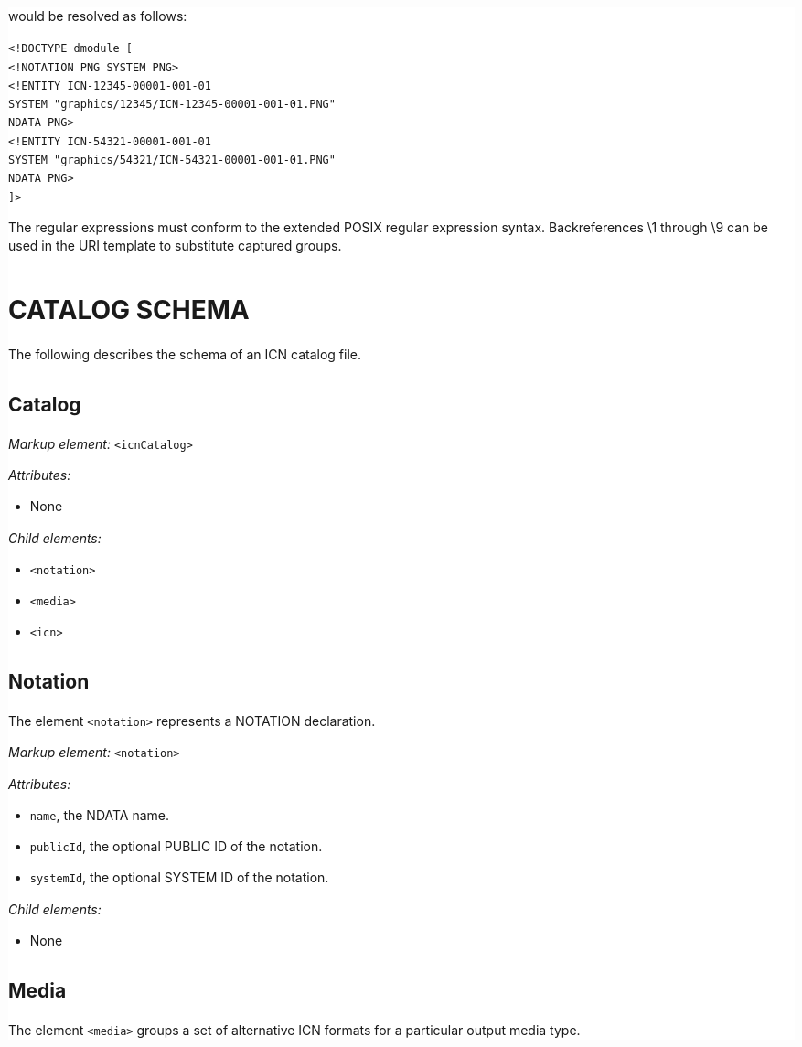 would be resolved as follows:

    <!DOCTYPE dmodule [
    <!NOTATION PNG SYSTEM PNG>
    <!ENTITY ICN-12345-00001-001-01
    SYSTEM "graphics/12345/ICN-12345-00001-001-01.PNG"
    NDATA PNG>
    <!ENTITY ICN-54321-00001-001-01
    SYSTEM "graphics/54321/ICN-54321-00001-001-01.PNG"
    NDATA PNG>
    ]>

The regular expressions must conform to the extended POSIX regular
expression syntax. Backreferences \\1 through \\9 can be used in the URI
template to substitute captured groups.

CATALOG SCHEMA
==============

The following describes the schema of an ICN catalog file.

Catalog
-------

*Markup element:* `<icnCatalog>`

*Attributes:*

-   None

*Child elements:*

-   `<notation>`

-   `<media>`

-   `<icn>`

Notation
--------

The element `<notation>` represents a NOTATION declaration.

*Markup element:* `<notation>`

*Attributes:*

-   `name`, the NDATA name.

-   `publicId`, the optional PUBLIC ID of the notation.

-   `systemId`, the optional SYSTEM ID of the notation.

*Child elements:*

-   None

Media
-----

The element `<media>` groups a set of alternative ICN formats for a
particular output media type.
